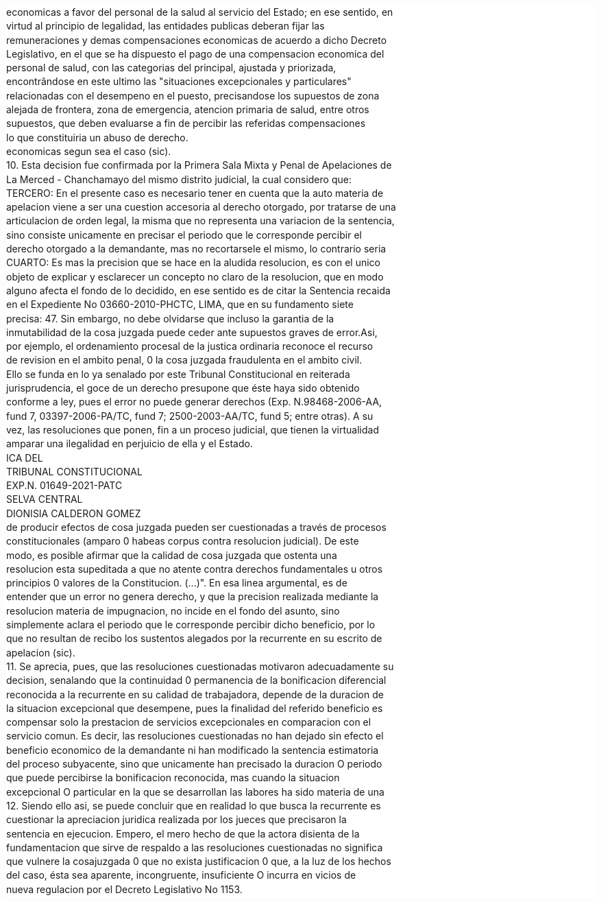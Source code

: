 economicas a favor del personal de la salud al servicio del Estado; en ese sentido, en  
virtud al principio de legalidad, las entidades publicas deberan fijar las  
remuneraciones y demas compensaciones economicas de acuerdo a dicho Decreto  
Legislativo, en el que se ha dispuesto el pago de una compensacion economica del  
personal de salud, con las categorias del principal, ajustada y priorizada,  
encontrândose en este ultimo las "situaciones excepcionales y particulares"  
relacionadas con el desempeno en el puesto, precisandose los supuestos de zona  
alejada de frontera, zona de emergencia, atencion primaria de salud, entre otros  
supuestos, que deben evaluarse a fin de percibir las referidas compensaciones  
lo que constituiria un abuso de derecho.  
economicas segun sea el caso (sic).  
10. Esta decision fue confirmada por la Primera Sala Mixta y Penal de Apelaciones de  
La Merced - Chanchamayo del mismo distrito judicial, la cual considero que:  
TERCERO: En el presente caso es necesario tener en cuenta que la auto materia de  
apelacion viene a ser una cuestion accesoria al derecho otorgado, por tratarse de una  
articulacion de orden legal, la misma que no representa una variacion de la sentencia,  
sino consiste unicamente en precisar el periodo que le corresponde percibir el  
derecho otorgado a la demandante, mas no recortarsele el mismo, lo contrario seria  
CUARTO: Es mas la precision que se hace en la aludida resolucion, es con el unico  
objeto de explicar y esclarecer un concepto no claro de la resolucion, que en modo  
alguno afecta el fondo de lo decidido, en ese sentido es de citar la Sentencia recaida  
en el Expediente No 03660-2010-PHCTC, LIMA, que en su fundamento siete  
precisa: 47. Sin embargo, no debe olvidarse que incluso la garantia de la  
inmutabilidad de la cosa juzgada puede ceder ante supuestos graves de error.Asi,  
por ejemplo, el ordenamiento procesal de la justica ordinaria reconoce el recurso  
de revision en el ambito penal, 0 la cosa juzgada fraudulenta en el ambito civil.  
Ello se funda en lo ya senalado por este Tribunal Constitucional en reiterada  
jurisprudencia, el goce de un derecho presupone que éste haya sido obtenido  
conforme a ley, pues el error no puede generar derechos (Exp. N.98468-2006-AA,  
fund 7, 03397-2006-PA/TC, fund 7; 2500-2003-AA/TC, fund 5; entre otras). A su  
vez, las resoluciones que ponen, fin a un proceso judicial, que tienen la virtualidad  
amparar una ilegalidad en perjuicio de ella y el Estado.  
ICA DEL  
TRIBUNAL CONSTITUCIONAL  
EXP.N. 01649-2021-PATC  
SELVA CENTRAL  
DIONISIA CALDERON GOMEZ  
de producir efectos de cosa juzgada pueden ser cuestionadas a través de procesos  
constitucionales (amparo 0 habeas corpus contra resolucion judicial). De este  
modo, es posible afirmar que la calidad de cosa juzgada que ostenta una  
resolucion esta supeditada a que no atente contra derechos fundamentales u otros  
principios 0 valores de la Constitucion. (...)". En esa linea argumental, es de  
entender que un error no genera derecho, y que la precision realizada mediante la  
resolucion materia de impugnacion, no incide en el fondo del asunto, sino  
simplemente aclara el periodo que le corresponde percibir dicho beneficio, por lo  
que no resultan de recibo los sustentos alegados por la recurrente en su escrito de  
apelacion (sic).  
11. Se aprecia, pues, que las resoluciones cuestionadas motivaron adecuadamente su  
decision, senalando que la continuidad 0 permanencia de la bonificacion diferencial  
reconocida a la recurrente en su calidad de trabajadora, depende de la duracion de  
la situacion excepcional que desempene, pues la finalidad del referido beneficio es  
compensar solo la prestacion de servicios excepcionales en comparacion con el  
servicio comun. Es decir, las resoluciones cuestionadas no han dejado sin efecto el  
beneficio economico de la demandante ni han modificado la sentencia estimatoria  
del proceso subyacente, sino que unicamente han precisado la duracion O periodo  
que puede percibirse la bonificacion reconocida, mas cuando la situacion  
excepcional O particular en la que se desarrollan las labores ha sido materia de una  
12. Siendo ello asi, se puede concluir que en realidad lo que busca la recurrente es  
cuestionar la apreciacion juridica realizada por los jueces que precisaron la  
sentencia en ejecucion. Empero, el mero hecho de que la actora disienta de la  
fundamentacion que sirve de respaldo a las resoluciones cuestionadas no significa  
que vulnere la cosajuzgada 0 que no exista justificacion 0 que, a la luz de los hechos  
del caso, ésta sea aparente, incongruente, insuficiente O incurra en vicios de  
nueva regulacion por el Decreto Legislativo No 1153.  